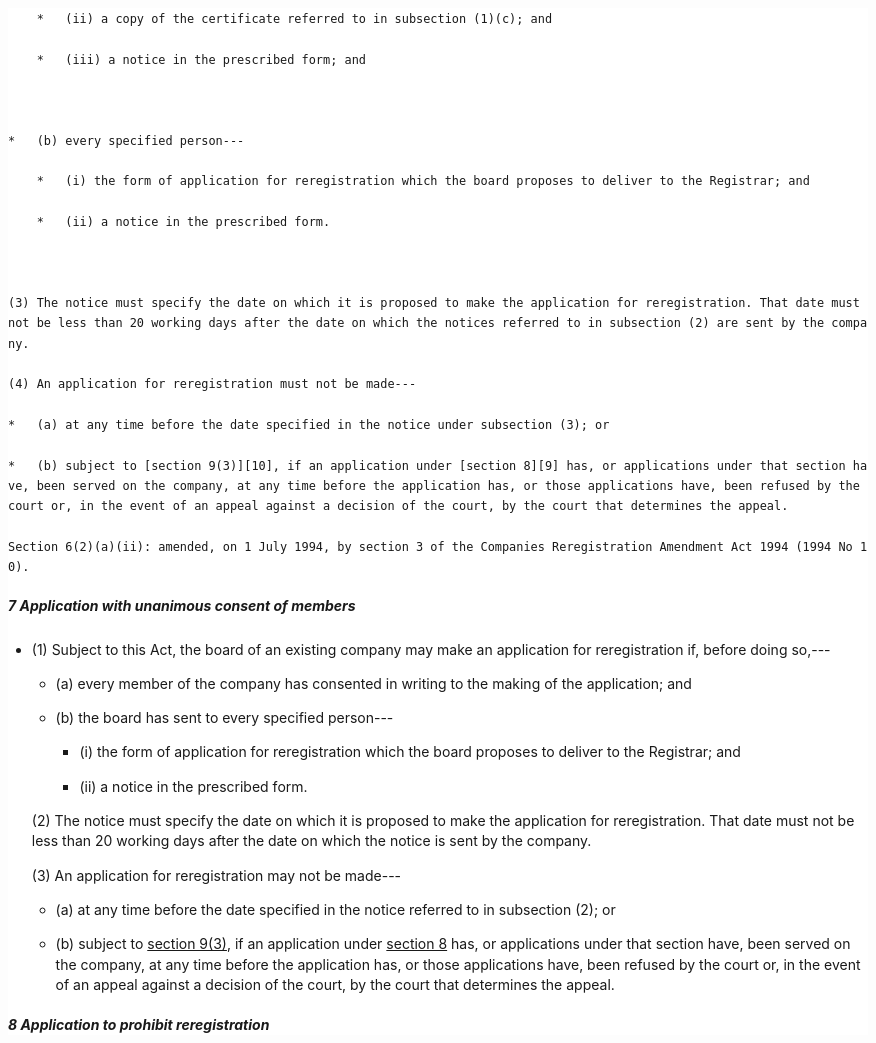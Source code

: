        *   (ii) a copy of the certificate referred to in subsection (1)(c); and
        
        *   (iii) a notice in the prescribed form; and
        
        
    
    *   (b) every specified person---
            
        *   (i) the form of application for reregistration which the board proposes to deliver to the Registrar; and
        
        *   (ii) a notice in the prescribed form.
        
        
    
    (3) The notice must specify the date on which it is proposed to make the application for reregistration. That date must not be less than 20 working days after the date on which the notices referred to in subsection (2) are sent by the company.
    
    (4) An application for reregistration must not be made---
        
    *   (a) at any time before the date specified in the notice under subsection (3); or
    
    *   (b) subject to [section 9(3)][10], if an application under [section 8][9] has, or applications under that section have, been served on the company, at any time before the application has, or those applications have, been refused by the court or, in the event of an appeal against a decision of the court, by the court that determines the appeal.
    
    Section 6(2)(a)(ii): amended, on 1 July 1994, by section 3 of the Companies Reregistration Amendment Act 1994 (1994 No 10).

##### 7 Application with unanimous consent of members
    
*   (1) Subject to this Act, the board of an existing company may make an application for reregistration if, before doing so,---
        
    *   (a) every member of the company has consented in writing to the making of the application; and
    
    *   (b) the board has sent to every specified person---
            
        *   (i) the form of application for reregistration which the board proposes to deliver to the Registrar; and
        
        *   (ii) a notice in the prescribed form.
        
        
    
    (2) The notice must specify the date on which it is proposed to make the application for reregistration. That date must not be less than 20 working days after the date on which the notice is sent by the company.
    
    (3) An application for reregistration may not be made---
        
    *   (a) at any time before the date specified in the notice referred to in subsection (2); or
    
    *   (b) subject to [section 9(3)][10], if an application under [section 8][9] has, or applications under that section have, been served on the company, at any time before the application has, or those applications have, been refused by the court or, in the event of an appeal against a decision of the court, by the court that determines the appeal.
    
    

##### 8 Application to prohibit reregistration
    

[0]: http://www.legislation.govt.nz/act/public/1993/0121/latest/link.aspx?id=DLM195466
[1]: http://www.legislation.govt.nz/act/public/1993/0121/latest/whole.html#DLM327495
[2]: http://www.legislation.govt.nz/act/public/1993/0121/latest/whole.html#DLM327497
[3]: http://www.legislation.govt.nz/act/public/1993/0121/latest/whole.html#DLM327498
[4]: http://www.legislation.govt.nz/act/public/1993/0121/latest/whole.html#DLM327612
[5]: http://www.legislation.govt.nz/act/public/1993/0121/latest/whole.html#DLM327613
[6]: http://www.legislation.govt.nz/act/public/1993/0121/latest/whole.html#DLM327614
[7]: http://www.legislation.govt.nz/act/public/1993/0121/latest/whole.html#DLM327615
[8]: http://www.legislation.govt.nz/act/public/1993/0121/latest/whole.html#DLM327617
[9]: http://www.legislation.govt.nz/act/public/1993/0121/latest/whole.html#DLM327618
[10]: http://www.legislation.govt.nz/act/public/1993/0121/latest/whole.html#DLM327619
[11]: http://www.legislation.govt.nz/act/public/1993/0121/latest/whole.html#DLM327620
[12]: http://www.legislation.govt.nz/act/public/1993/0121/latest/whole.html#DLM327621
[13]: http://www.legislation.govt.nz/act/public/1993/0121/latest/whole.html#DLM327623
[14]: http://www.legislation.govt.nz/act/public/1993/0121/latest/whole.html#DLM327624
[15]: http://www.legislation.govt.nz/act/public/1993/0121/latest/whole.html#DLM327625
[16]: http://www.legislation.govt.nz/act/public/1993/0121/latest/whole.html#DLM327627
[17]: http://www.legislation.govt.nz/act/public/1993/0121/latest/whole.html#DLM327629
[18]: http://www.legislation.govt.nz/act/public/1993/0121/latest/whole.html#DLM327631
[19]: http://www.legislation.govt.nz/act/public/1993/0121/latest/whole.html#DLM327634
[20]: http://www.legislation.govt.nz/act/public/1993/0121/latest/whole.html#DLM327635
[21]: http://www.legislation.govt.nz/act/public/1993/0121/latest/whole.html#DLM327636
[22]: http://www.legislation.govt.nz/act/public/1993/0121/latest/whole.html#DLM327637
[23]: http://www.legislation.govt.nz/act/public/1993/0121/latest/whole.html#DLM327638
[24]: http://www.legislation.govt.nz/act/public/1993/0121/latest/link.aspx?id=DLM319569
[25]: http://www.legislation.govt.nz/act/public/1993/0121/latest/link.aspx?id=DLM320143
[26]: http://www.legislation.govt.nz/act/public/1993/0121/latest/link.aspx?id=DLM323203
[27]: http://www.legislation.govt.nz/act/public/1993/0121/latest/link.aspx?id=DLM328328
[28]: http://www.legislation.govt.nz/act/public/1993/0121/latest/link.aspx?id=DLM409568
[29]: http://www.legislation.govt.nz/act/public/1993/0121/latest/link.aspx?id=DLM409575
[30]: http://www.legislation.govt.nz/act/public/1993/0121/latest/link.aspx?id=DLM426297
[31]: http://www.legislation.govt.nz/act/public/1993/0121/latest/link.aspx?id=DLM323276
[32]: http://www.legislation.govt.nz/act/public/1993/0121/latest/link.aspx?id=DLM3360714
[33]: http://www.legislation.govt.nz/act/public/1993/0121/latest/link.aspx?id=DLM426298
[34]: http://www.pco.parliament.govt.nz/reprints/
[35]: http://www.legislation.govt.nz/act/public/1993/0121/latest/link.aspx?id=DLM195439
[36]: http://www.pco.parliament.govt.nz/editorial-conventions/
[37]: http://www.legislation.govt.nz/act/public/1993/0121/latest/link.aspx?id=DLM195468
[38]: http://www.legislation.govt.nz/act/public/1993/0121/latest/link.aspx?id=DLM195470
[39]: http://www.legislation.govt.nz/act/public/1993/0121/latest/link.aspx?id=DLM426291
[40]: http://www.legislation.govt.nz/act/public/1993/0121/latest/link.aspx?id=DLM409569